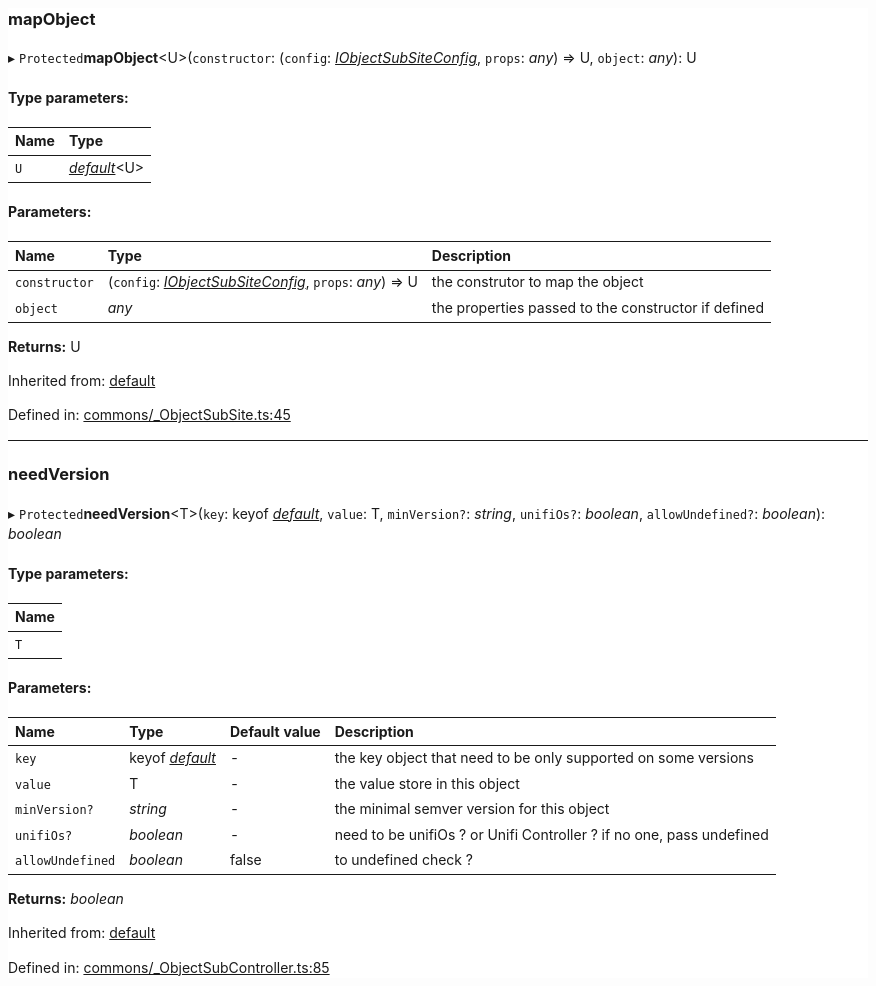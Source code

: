 ### mapObject

▸ `Protected`**mapObject**<U\>(`constructor`: (`config`: [*IObjectSubSiteConfig*](../interfaces/commons__objectsubsite.iobjectsubsiteconfig.md), `props`: *any*) => U, `object`: *any*): U

#### Type parameters:

Name | Type |
:------ | :------ |
`U` | [*default*](commons__objectsubsite.default.md)<U\> |

#### Parameters:

Name | Type | Description |
:------ | :------ | :------ |
`constructor` | (`config`: [*IObjectSubSiteConfig*](../interfaces/commons__objectsubsite.iobjectsubsiteconfig.md), `props`: *any*) => U | the construtor to map the object   |
`object` | *any* | the properties passed to the constructor if defined    |

**Returns:** U

Inherited from: [default](commons__objectsubsite.default.md)

Defined in: [commons/_ObjectSubSite.ts:45](https://github.com/thib3113/unifi-client/blob/a5b15ed/src/commons/_ObjectSubSite.ts#L45)

___

### needVersion

▸ `Protected`**needVersion**<T\>(`key`: keyof [*default*](hotspot_guestauthorization.default.md), `value`: T, `minVersion?`: *string*, `unifiOs?`: *boolean*, `allowUndefined?`: *boolean*): *boolean*

#### Type parameters:

Name |
:------ |
`T` |

#### Parameters:

Name | Type | Default value | Description |
:------ | :------ | :------ | :------ |
`key` | keyof [*default*](hotspot_guestauthorization.default.md) | - | the key object that need to be only supported on some versions   |
`value` | T | - | the value store in this object   |
`minVersion?` | *string* | - | the minimal semver version for this object   |
`unifiOs?` | *boolean* | - | need to be unifiOs ? or Unifi Controller ? if no one, pass undefined   |
`allowUndefined` | *boolean* | false | to undefined check ?    |

**Returns:** *boolean*

Inherited from: [default](commons__objectsubsite.default.md)

Defined in: [commons/_ObjectSubController.ts:85](https://github.com/thib3113/unifi-client/blob/a5b15ed/src/commons/_ObjectSubController.ts#L85)
